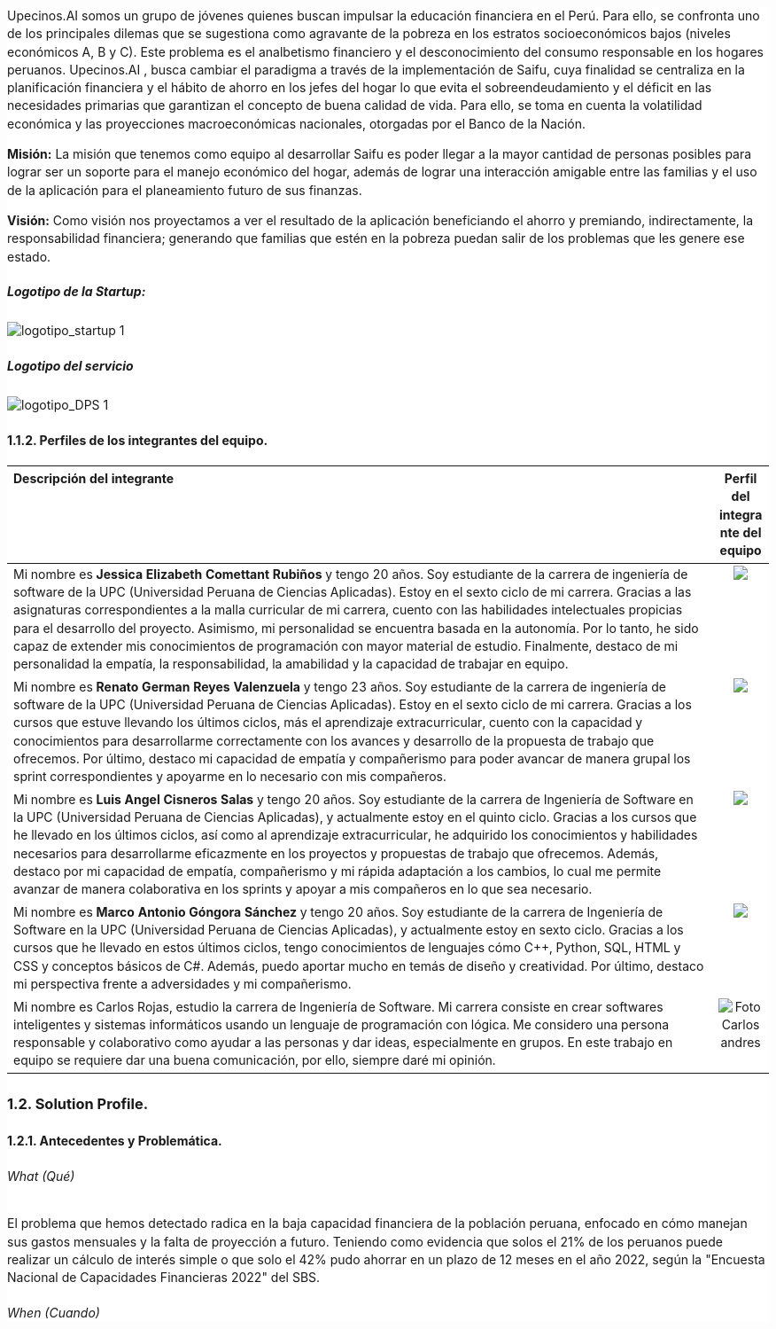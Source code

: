 Upecinos.AI somos un grupo de jóvenes quienes buscan impulsar la educación financiera en el Perú. Para ello, se confronta uno de los principales dilemas que se sugestiona como agravante de la pobreza en los estratos socioeconómicos bajos (niveles económicos A, B y C). Este problema es el analbetismo financiero y el desconocimiento del consumo responsable en los hogares peruanos. Upecinos.AI , busca cambiar el paradigma a través de la implementación de Saifu, cuya finalidad se centraliza en la planificación financiera y el hábito de ahorro en los jefes del hogar lo que evita el sobreendeudamiento y el déficit en las necesidades primarias que garantizan el concepto de buena calidad de vida. Para ello, se toma en cuenta la volatilidad económica y las proyecciones macroeconómicas nacionales, otorgadas por el Banco de la Nación.


**Misión:** 
La misión que tenemos como equipo al desarrollar Saifu es poder llegar a la mayor cantidad de personas posibles para lograr ser un soporte para el manejo económico del hogar, además de lograr una interacción amigable entre las familias y el uso de la aplicación para el planeamiento futuro de sus finanzas.

**Visión:** 
Como visión nos proyectamos a ver el resultado de la aplicación beneficiando el ahorro y premiando, indirectamente, la responsabilidad financiera; generando que familias que estén en la pobreza puedan salir de los problemas que les genere ese estado.

##### Logotipo de la Startup:
![logotipo_startup 1](https://github.com/user-attachments/assets/9dda7e79-9b78-46ad-9569-f8c936f95b32)

##### Logotipo del servicio
![logotipo_DPS 1](https://github.com/user-attachments/assets/ccdab840-29f7-4ee1-8d0b-98cd7f94938a)


<div id='112'><h4> 1.1.2. Perfiles de los integrantes del equipo.</h4></div>

|Descripción del integrante|Perfil del integrante del equipo|
| :--------| :--------: |
| Mi nombre es **Jessica Elizabeth Comettant Rubiños** y tengo 20 años. Soy estudiante de la carrera de ingeniería de software de la UPC (Universidad Peruana de Ciencias Aplicadas). Estoy en el sexto ciclo de mi carrera. Gracias a las asignaturas correspondientes a la malla curricular de mi carrera, cuento con las habilidades intelectuales propicias para el desarrollo del proyecto. Asimismo, mi personalidad se encuentra basada en la autonomía. Por lo tanto, he sido capaz de extender mis conocimientos de programación con mayor material de estudio. Finalmente, destaco de mi personalidad la empatía, la responsabilidad, la amabilidad y la capacidad de trabajar en equipo.|![](https://github.com/user-attachments/assets/b3c1d064-1dbd-471d-a87c-fdfced051bb1)|
| Mi nombre es **Renato German Reyes Valenzuela** y tengo 23 años. Soy estudiante de la carrera de ingeniería de software de la UPC (Universidad Peruana de Ciencias Aplicadas). Estoy en el sexto ciclo de mi carrera. Gracias a los cursos que estuve llevando los últimos ciclos, más el aprendizaje extracurricular, cuento con la capacidad y conocimientos para desarrollarme correctamente con los avances y desarrollo de la propuesta de trabajo que ofrecemos. Por último, destaco mi capacidad de empatía y compañerismo para poder avancar de manera grupal los sprint correspondientes y apoyarme en lo necesario con mis compañeros.|![](assets/Foto_Renato.png)
|Mi nombre es **Luis Angel Cisneros Salas** y tengo 20 años. Soy estudiante de la carrera de Ingeniería de Software en la UPC (Universidad Peruana de Ciencias Aplicadas), y actualmente estoy en el quinto ciclo. Gracias a los cursos que he llevado en los últimos ciclos, así como al aprendizaje extracurricular, he adquirido los conocimientos y habilidades necesarios para desarrollarme eficazmente en los proyectos y propuestas de trabajo que ofrecemos. Además, destaco por mi capacidad de empatía, compañerismo y mi rápida adaptación a los cambios, lo cual me permite avanzar de manera colaborativa en los sprints y apoyar a mis compañeros en lo que sea necesario.|![](https://github.com/LuisCS341/ImagenProyecto/raw/main/FotoPerfil.jpg)
|Mi nombre es **Marco Antonio Góngora Sánchez** y tengo 20 años. Soy estudiante de la carrera de Ingeniería de Software en la UPC (Universidad Peruana de Ciencias Aplicadas), y actualmente estoy en sexto ciclo. Gracias a los cursos que he llevado en estos últimos ciclos, tengo conocimientos de lenguajes cómo C++, Python, SQL, HTML y CSS y conceptos básicos de C#. Además, puedo aportar mucho en temás de diseño y creatividad. Por último, destaco mi perspectiva frente a adversidades y mi compañerismo.|![](assets/foto.jpg)
|Mi nombre es Carlos Rojas, estudio la carrera de Ingeniería de Software. Mi carrera consiste en crear softwares inteligentes y sistemas informáticos usando un lenguaje de programación con lógica. Me considero una persona responsable y colaborativo como ayudar a las personas y dar ideas, especialmente en grupos. En este trabajo en equipo se requiere dar una buena comunicación, por ello, siempre daré mi opinión. | ![Foto Carlos andres](https://github.com/Upecinos-AI-OpenSource/Saifu-project-report/blob/6da34639091457f8ab2f3b29ddd253a817cdfd49/assets/Andres_Rojas.png)

<div id='12'><h3> 1.2. Solution Profile.</h3></div>
<div id='121'><h4> 1.2.1. Antecedentes y Problemática.</h4></div>

###### What (Qué)
El problema que hemos detectado radica en la baja capacidad financiera de la población peruana, enfocado en cómo manejan sus gastos mensuales y la falta de proyección a futuro. Teniendo como evidencia que solos el 21% de los peruanos puede realizar un cálculo de interés simple o que solo el 42% pudo ahorrar en un plazo de 12 meses en el año 2022, según la "Encuesta Nacional de Capacidades Financieras 2022" del SBS.

###### When (Cuando)
